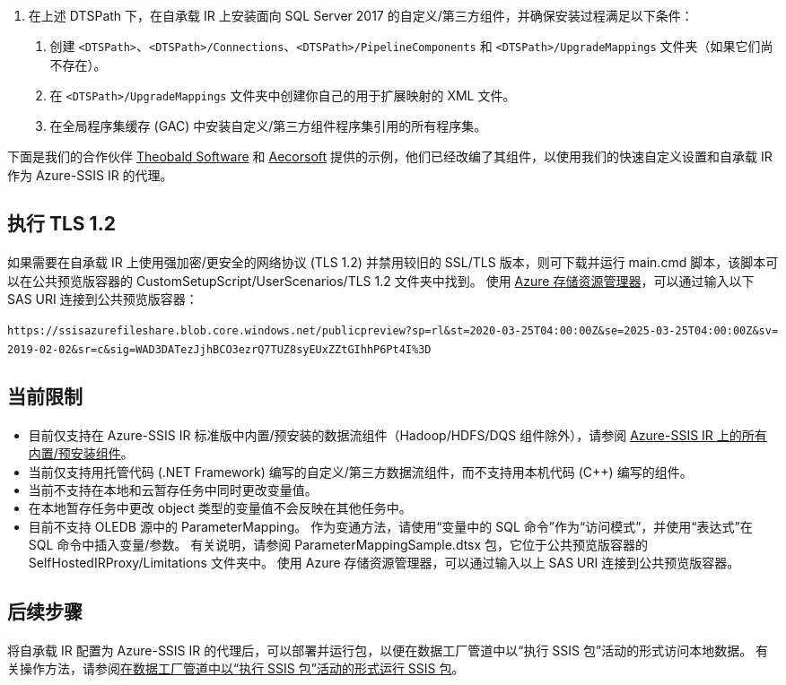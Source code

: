1. 在上述 DTSPath 下，在自承载 IR 上安装面向 SQL Server 2017 的自定义/第三方组件，并确保安装过程满足以下条件：

   1. 创建 `<DTSPath>`、`<DTSPath>/Connections`、`<DTSPath>/PipelineComponents` 和 `<DTSPath>/UpgradeMappings` 文件夹（如果它们尚不存在）。
   
   1. 在 `<DTSPath>/UpgradeMappings` 文件夹中创建你自己的用于扩展映射的 XML 文件。
   
   1. 在全局程序集缓存 (GAC) 中安装自定义/第三方组件程序集引用的所有程序集。

下面是我们的合作伙伴 [Theobald Software](https://kb.theobald-software.com/xtract-is/XIS-for-Azure-SHIR) 和 [Aecorsoft](https://www.aecorsoft.com/blog/2020/11/8/using-azure-data-factory-to-bring-sap-data-to-azure-via-self-hosted-ir-and-ssis-ir) 提供的示例，他们已经改编了其组件，以使用我们的快速自定义设置和自承载 IR 作为 Azure-SSIS IR 的代理。

## <a name="enforce-tls-12"></a>执行 TLS 1.2

如果需要在自承载 IR 上使用强加密/更安全的网络协议 (TLS 1.2) 并禁用较旧的 SSL/TLS 版本，则可下载并运行 main.cmd  脚本，该脚本可以在公共预览版容器的 CustomSetupScript/UserScenarios/TLS 1.2  文件夹中找到。  使用 [Azure 存储资源管理器](https://storageexplorer.com/)，可以通过输入以下 SAS URI 连接到公共预览版容器：

`https://ssisazurefileshare.blob.core.windows.net/publicpreview?sp=rl&st=2020-03-25T04:00:00Z&se=2025-03-25T04:00:00Z&sv=2019-02-02&sr=c&sig=WAD3DATezJjhBCO3ezrQ7TUZ8syEUxZZtGIhhP6Pt4I%3D`

## <a name="current-limitations"></a>当前限制

- 目前仅支持在 Azure-SSIS IR 标准版中内置/预安装的数据流组件（Hadoop/HDFS/DQS 组件除外），请参阅 [Azure-SSIS IR 上的所有内置/预安装组件](./built-in-preinstalled-components-ssis-integration-runtime.md)。
- 当前仅支持用托管代码 (.NET Framework) 编写的自定义/第三方数据流组件，而不支持用本机代码 (C++) 编写的组件。
- 当前不支持在本地和云暂存任务中同时更改变量值。
- 在本地暂存任务中更改 object 类型的变量值不会反映在其他任务中。
- 目前不支持 OLEDB 源中的 ParameterMapping。 作为变通方法，请使用“变量中的 SQL 命令”作为“访问模式”，并使用“表达式”在 SQL 命令中插入变量/参数。    有关说明，请参阅 ParameterMappingSample.dtsx  包，它位于公共预览版容器的 SelfHostedIRProxy/Limitations  文件夹中。 使用 Azure 存储资源管理器，可以通过输入以上 SAS URI 连接到公共预览版容器。

## <a name="next-steps"></a>后续步骤

将自承载 IR 配置为 Azure-SSIS IR 的代理后，可以部署并运行包，以便在数据工厂管道中以“执行 SSIS 包”活动的形式访问本地数据。 有关操作方法，请参阅[在数据工厂管道中以“执行 SSIS 包”活动的形式运行 SSIS 包](./how-to-invoke-ssis-package-ssis-activity.md)。